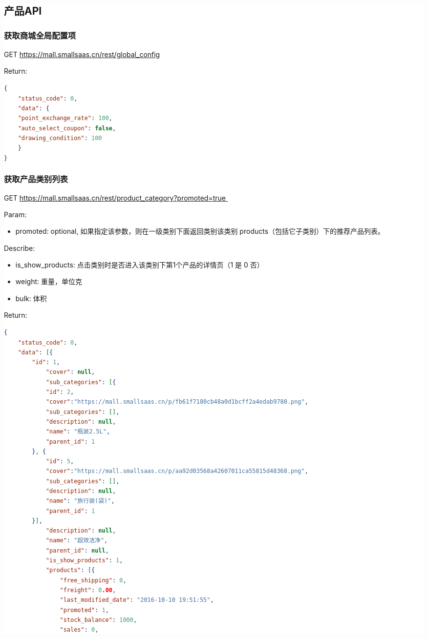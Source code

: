 ## 产品API

### 获取商城全局配置项

GET https://mall.smallsaas.cn/rest/global_config

Return:
```json
{
	"status_code": 0,
	"data": {
	"point_exchange_rate": 100,
	"auto_select_coupon": false,
	"drawing_condition": 100
	}
}
```

### 获取产品类别列表

GET https://mall.smallsaas.cn/rest/product_category?promoted=true 

Param:

 - promoted: optional, 如果指定该参数，则在一级类别下面返回类别该类别 products（包括它子类别）下的推荐产品列表。

Describe:

 - is_show_products: 点击类别时是否进入该类别下第1个产品的详情页（1 是 0 否）

 - weight: 重量，单位克

 - bulk: 体积

Return:
```json
{
	"status_code": 0,
	"data": [{
		"id": 1,
			"cover": null,
			"sub_categories": [{
			"id": 2,
			"cover":"https://mall.smallsaas.cn/p/fb61f7180cb48a0d1bcff2a4edab9780.png",
			"sub_categories": [],
			"description": null,
			"name": "瓶装2.5L",
			"parent_id": 1
		}, {
			"id": 5,
			"cover":"https://mall.smallsaas.cn/p/aa92d03568a42607011ca55815d48368.png",
			"sub_categories": [],
			"description": null,
			"name": "旅行装(袋)",
			"parent_id": 1
		}],
			"description": null,
			"name": "超效洁净",
			"parent_id": null,
			"is_show_products": 1,
			"products": [{ 
				"free_shipping": 0,
				"freight": 0.00,
				"last_modified_date": "2016-10-10 19:51:55",
				"promoted": 1,
				"stock_balance": 1000,
				"sales": 0,
```